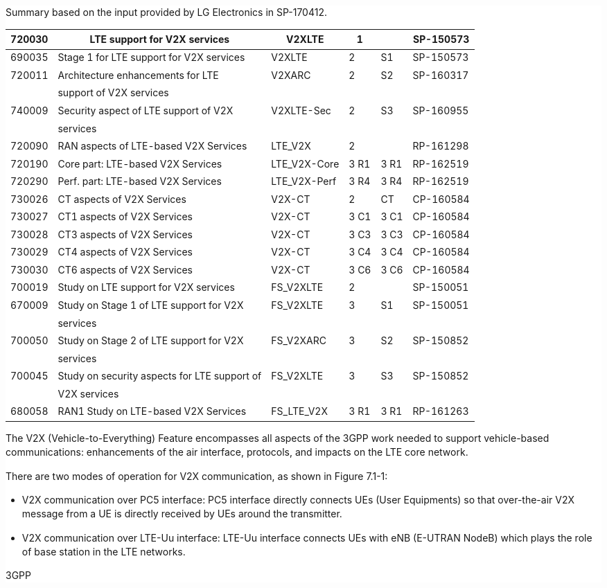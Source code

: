 Summary based on the input provided by LG Electronics in SP-170412.

| 720030   | LTE support for V2X services                 | V2XLTE       | 1    |      | SP-150573   |
|----------|----------------------------------------------|--------------|------|------|-------------|
| 690035   | Stage 1 for LTE support for V2X services     | V2XLTE       | 2    | S1   | SP-150573   |
| 720011   | Architecture enhancements for LTE            | V2XARC       | 2    | S2   | SP-160317   |
|          | support of V2X services                      |              |      |      |             |
| 740009   | Security aspect of LTE support of V2X        | V2XLTE-Sec   | 2    | S3   | SP-160955   |
|          | services                                     |              |      |      |             |
| 720090   | RAN aspects of LTE-based V2X Services        | LTE\_V2X      | 2    |      | RP-161298   |
| 720190   | Core part: LTE-based V2X Services            | LTE\_V2X-Core | 3 R1 | 3 R1 | RP-162519   |
| 720290   | Perf. part: LTE-based V2X Services           | LTE\_V2X-Perf | 3 R4 | 3 R4 | RP-162519   |
| 730026   | CT aspects of V2X Services                   | V2X-CT       | 2    | CT   | CP-160584   |
| 730027   | CT1 aspects of V2X Services                  | V2X-CT       | 3 C1 | 3 C1 | CP-160584   |
| 730028   | CT3 aspects of V2X Services                  | V2X-CT       | 3 C3 | 3 C3 | CP-160584   |
| 730029   | CT4 aspects of V2X Services                  | V2X-CT       | 3 C4 | 3 C4 | CP-160584   |
| 730030   | CT6 aspects of V2X Services                  | V2X-CT       | 3 C6 | 3 C6 | CP-160584   |
| 700019   | Study on LTE support for V2X services        | FS\_V2XLTE    | 2    |      | SP-150051   |
| 670009   | Study on Stage 1 of LTE support for V2X      | FS\_V2XLTE    | 3    | S1   | SP-150051   |
|          | services                                     |              |      |      |             |
| 700050   | Study on Stage 2 of LTE support for V2X      | FS\_V2XARC    | 3    | S2   | SP-150852   |
|          | services                                     |              |      |      |             |
| 700045   | Study on security aspects for LTE support of | FS\_V2XLTE    | 3    | S3   | SP-150852   |
|          | V2X services                                 |              |      |      |             |
| 680058   | RAN1 Study on LTE-based V2X Services         | FS\_LTE\_V2X   | 3 R1 | 3 R1 | RP-161263   |

The V2X (Vehicle-to-Everything) Feature encompasses all aspects of the 3GPP work needed to support vehicle-based communications: enhancements of the air interface, protocols, and impacts on the LTE core network.

There are two modes of operation for V2X communication, as shown in Figure 7.1-1:

- V2X communication over PC5 interface: PC5 interface directly connects UEs (User Equipments) so that over-the-air V2X message from a UE is directly received by UEs around the transmitter.

- V2X communication over LTE-Uu interface: LTE-Uu interface connects UEs with eNB (E-UTRAN NodeB) which plays the role of base station in the LTE networks.

3GPP
